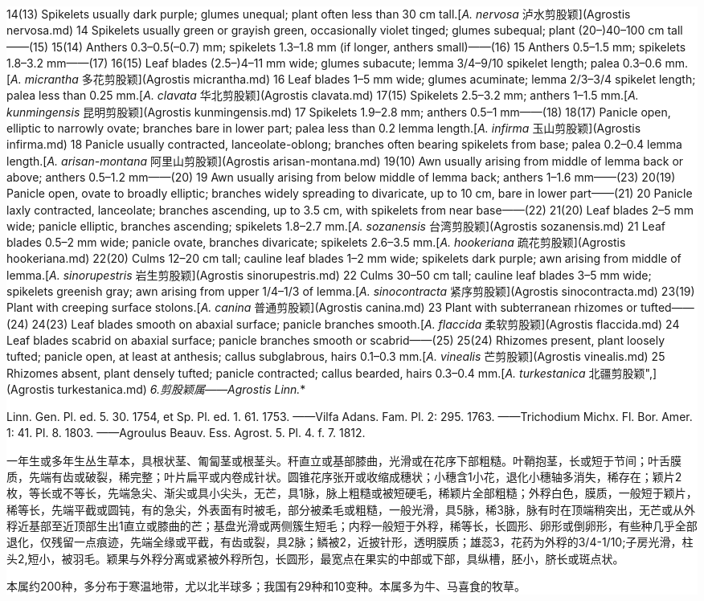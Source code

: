 14(13) Spikelets usually dark purple; glumes unequal; plant often less than 30 cm tall.[*A. nervosa* 泸水剪股颖](Agrostis nervosa.md)
14 Spikelets usually green or grayish green, occasionally violet tinged; glumes subequal; plant (20–)40–100 cm tall——(15)
15(14) Anthers 0.3–0.5(–0.7) mm; spikelets 1.3–1.8 mm (if longer, anthers small)——(16)
15 Anthers 0.5–1.5 mm; spikelets 1.8–3.2 mm——(17)
16(15) Leaf blades (2.5–)4–11 mm wide; glumes subacute; lemma 3/4–9/10 spikelet length; palea 0.3–0.6 mm.[*A. micrantha* 多花剪股颖](Agrostis micrantha.md)
16 Leaf blades 1–5 mm wide; glumes acuminate; lemma 2/3–3/4 spikelet length; palea less than 0.25 mm.[*A. clavata* 华北剪股颖](Agrostis clavata.md)
17(15) Spikelets 2.5–3.2 mm; anthers 1–1.5 mm.[*A. kunmingensis* 昆明剪股颖](Agrostis kunmingensis.md)
17 Spikelets 1.9–2.8 mm; anthers 0.5–1 mm——(18)
18(17) Panicle open, elliptic to narrowly ovate; branches bare in lower part; palea less than 0.2 lemma length.[*A. infirma* 玉山剪股颖](Agrostis infirma.md)
18 Panicle usually contracted, lanceolate-oblong; branches often bearing spikelets from base; palea 0.2–0.4 lemma length.[*A. arisan-montana* 阿里山剪股颖](Agrostis arisan-montana.md)
19(10) Awn usually arising from middle of lemma back or above; anthers 0.5–1.2 mm——(20)
19 Awn usually arising from below middle of lemma back; anthers 1–1.6 mm——(23)
20(19) Panicle open, ovate to broadly elliptic; branches widely spreading to divaricate, up to 10 cm, bare in lower part——(21)
20 Panicle laxly contracted, lanceolate; branches ascending, up to 3.5 cm, with spikelets from near base——(22)
21(20) Leaf blades 2–5 mm wide; panicle elliptic, branches ascending; spikelets 1.8–2.7 mm.[*A. sozanensis* 台湾剪股颖](Agrostis sozanensis.md)
21 Leaf blades 0.5–2 mm wide; panicle ovate, branches divaricate; spikelets 2.6–3.5 mm.[*A. hookeriana* 疏花剪股颖](Agrostis hookeriana.md)
22(20) Culms 12–20 cm tall; cauline leaf blades 1–2 mm wide; spikelets dark purple; awn arising from middle of lemma.[*A. sinorupestris* 岩生剪股颖](Agrostis sinorupestris.md)
22 Culms 30–50 cm tall; cauline leaf blades 3–5 mm wide; spikelets greenish gray; awn arising from upper 1/4–1/3 of lemma.[*A. sinocontracta* 紧序剪股颖](Agrostis sinocontracta.md)
23(19) Plant with creeping surface stolons.[*A. canina* 普通剪股颖](Agrostis canina.md)
23 Plant with subterranean rhizomes or tufted——(24)
24(23) Leaf blades smooth on abaxial surface; panicle branches smooth.[*A. flaccida* 柔软剪股颖](Agrostis flaccida.md)
24 Leaf blades scabrid on abaxial surface; panicle branches smooth or scabrid——(25)
25(24) Rhizomes present, plant loosely tufted; panicle open, at least at anthesis; callus subglabrous, hairs 0.1–0.3 mm.[*A. vinealis* 芒剪股颖](Agrostis vinealis.md)
25 Rhizomes absent, plant densely tufted; panicle contracted; callus bearded, hairs 0.3–0.4 mm.[*A. turkestanica* 北疆剪股颖",](Agrostis turkestanica.md)
**6.剪股颖属*——Agrostis Linn.**

Linn. Gen. Pl. ed. 5. 30. 1754, et Sp. Pl. ed. 1. 61. 1753. ——Vilfa Adans. Fam. Pl. 2: 295. 1763. ——Trichodium Michx. Fl. Bor. Amer. 1: 41. Pl. 8. 1803. ——Agroulus Beauv. Ess. Agrost. 5. Pl. 4. f. 7. 1812.

一年生或多年生丛生草本，具根状茎、匍匐茎或根茎头。秆直立或基部膝曲，光滑或在花序下部粗糙。叶鞘抱茎，长或短于节间；叶舌膜质，先端有齿或破裂，稀完整；叶片扁平或内卷成针状。圆锥花序张开或收缩成穗状；小穗含1小花，退化小穗轴多消失，稀存在；颖片2枚，等长或不等长，先端急尖、渐尖或具小尖头，无芒，具1脉，脉上粗糙或被短硬毛，稀颖片全部粗糙；外稃白色，膜质，一般短于颖片，稀等长，先端平截或圆钝，有的急尖，外表面有时被毛，部分被柔毛或粗糙，一般光滑，具5脉，稀3脉，脉有时在顶端稍突出，无芒或从外稃近基部至近顶部生出1直立或膝曲的芒；基盘光滑或两侧簇生短毛；内稃一般短于外稃，稀等长，长圆形、卵形或倒卵形，有些种几乎全部退化，仅残留一点痕迹，先端全缘或平截，有齿或裂，具2脉；鳞被2，近披针形，透明膜质；雄蕊3，花药为外稃的3/4-1/10;子房光滑，柱头2,短小，被羽毛。颖果与外稃分离或紧被外稃所包，长圆形，最宽点在果实的中部或下部，具纵槽，胚小，脐长或斑点状。

本属约200种，多分布于寒温地带，尤以北半球多；我国有29种和10变种。本属多为牛、马喜食的牧草。
